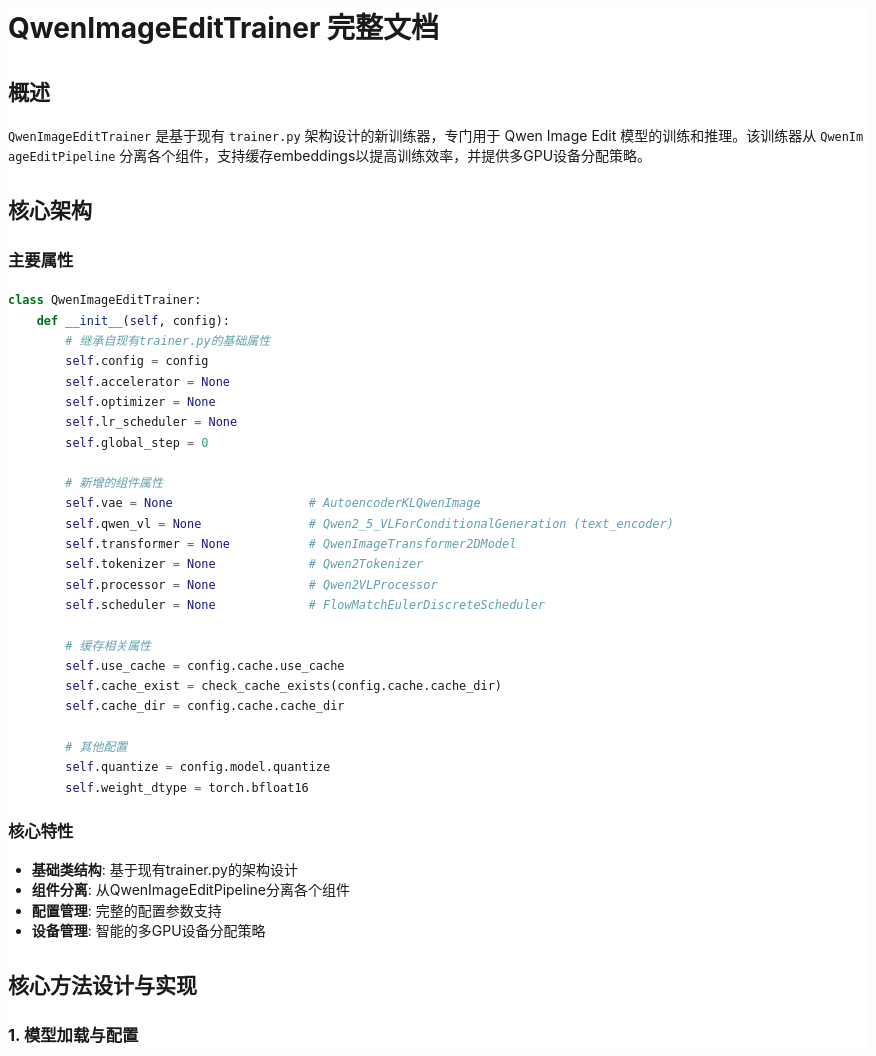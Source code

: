 # QwenImageEditTrainer 完整文档

## 概述

`QwenImageEditTrainer` 是基于现有 `trainer.py` 架构设计的新训练器，专门用于 Qwen Image Edit 模型的训练和推理。该训练器从 `QwenImageEditPipeline` 分离各个组件，支持缓存embeddings以提高训练效率，并提供多GPU设备分配策略。

## 核心架构

### 主要属性

```python
class QwenImageEditTrainer:
    def __init__(self, config):
        # 继承自现有trainer.py的基础属性
        self.config = config
        self.accelerator = None
        self.optimizer = None
        self.lr_scheduler = None
        self.global_step = 0

        # 新增的组件属性
        self.vae = None                   # AutoencoderKLQwenImage
        self.qwen_vl = None               # Qwen2_5_VLForConditionalGeneration (text_encoder)
        self.transformer = None           # QwenImageTransformer2DModel
        self.tokenizer = None             # Qwen2Tokenizer
        self.processor = None             # Qwen2VLProcessor
        self.scheduler = None             # FlowMatchEulerDiscreteScheduler

        # 缓存相关属性
        self.use_cache = config.cache.use_cache
        self.cache_exist = check_cache_exists(config.cache.cache_dir)
        self.cache_dir = config.cache.cache_dir

        # 其他配置
        self.quantize = config.model.quantize
        self.weight_dtype = torch.bfloat16
```

### 核心特性
- **基础类结构**: 基于现有trainer.py的架构设计
- **组件分离**: 从QwenImageEditPipeline分离各个组件
- **配置管理**: 完整的配置参数支持
- **设备管理**: 智能的多GPU设备分配策略

## 核心方法设计与实现

### 1. 模型加载与配置
